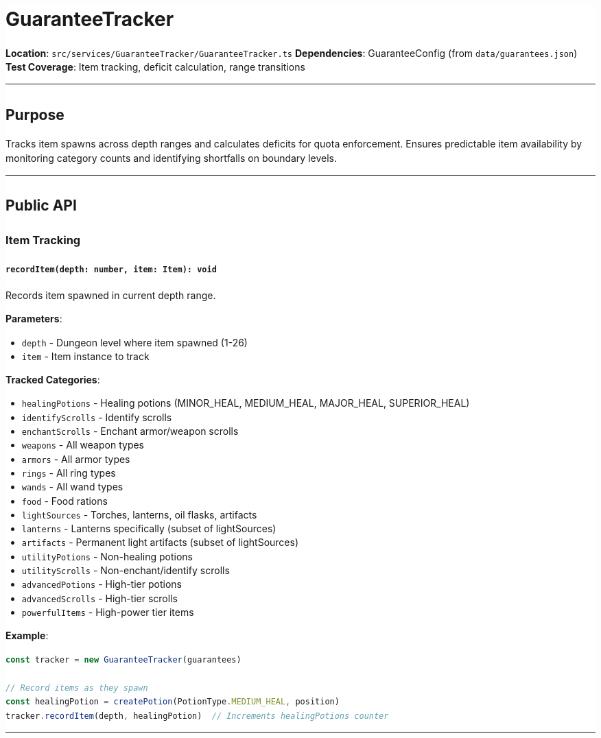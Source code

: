 # GuaranteeTracker

**Location**: `src/services/GuaranteeTracker/GuaranteeTracker.ts`
**Dependencies**: GuaranteeConfig (from `data/guarantees.json`)
**Test Coverage**: Item tracking, deficit calculation, range transitions

---

## Purpose

Tracks item spawns across depth ranges and calculates deficits for quota enforcement. Ensures predictable item availability by monitoring category counts and identifying shortfalls on boundary levels.

---

## Public API

### Item Tracking

#### `recordItem(depth: number, item: Item): void`
Records item spawned in current depth range.

**Parameters**:
- `depth` - Dungeon level where item spawned (1-26)
- `item` - Item instance to track

**Tracked Categories**:
- `healingPotions` - Healing potions (MINOR_HEAL, MEDIUM_HEAL, MAJOR_HEAL, SUPERIOR_HEAL)
- `identifyScrolls` - Identify scrolls
- `enchantScrolls` - Enchant armor/weapon scrolls
- `weapons` - All weapon types
- `armors` - All armor types
- `rings` - All ring types
- `wands` - All wand types
- `food` - Food rations
- `lightSources` - Torches, lanterns, oil flasks, artifacts
- `lanterns` - Lanterns specifically (subset of lightSources)
- `artifacts` - Permanent light artifacts (subset of lightSources)
- `utilityPotions` - Non-healing potions
- `utilityScrolls` - Non-enchant/identify scrolls
- `advancedPotions` - High-tier potions
- `advancedScrolls` - High-tier scrolls
- `powerfulItems` - High-power tier items

**Example**:
```typescript
const tracker = new GuaranteeTracker(guarantees)

// Record items as they spawn
const healingPotion = createPotion(PotionType.MEDIUM_HEAL, position)
tracker.recordItem(depth, healingPotion)  // Increments healingPotions counter
```

---